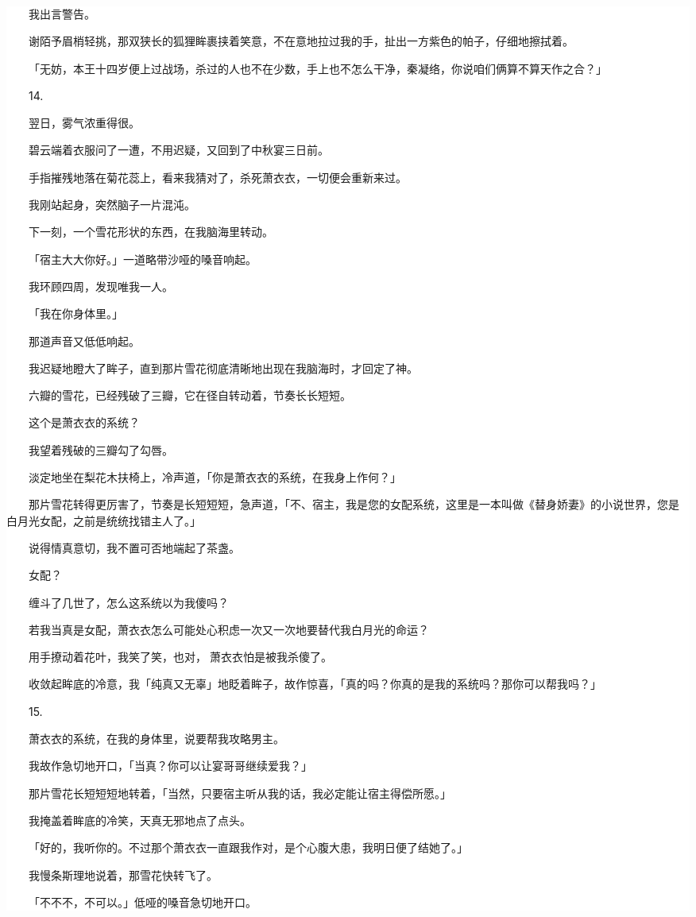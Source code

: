 &emsp;&emsp;我出言警告。  
  
&emsp;&emsp;谢陌予眉梢轻挑，那双狭长的狐狸眸裹挟着笑意，不在意地拉过我的手，扯出一方紫色的帕子，仔细地擦拭着。  
  
&emsp;&emsp;「无妨，本王十四岁便上过战场，杀过的人也不在少数，手上也不怎么干净，秦凝络，你说咱们俩算不算天作之合？」  
  
&emsp;&emsp;14.  
  
&emsp;&emsp;翌日，雾气浓重得很。  
  
&emsp;&emsp;碧云端着衣服问了一遭，不用迟疑，又回到了中秋宴三日前。  
  
&emsp;&emsp;手指摧残地落在菊花蕊上，看来我猜对了，杀死萧衣衣，一切便会重新来过。  
  
&emsp;&emsp;我刚站起身，突然脑子一片混沌。  
  
&emsp;&emsp;下一刻，一个雪花形状的东西，在我脑海里转动。  
  
&emsp;&emsp;「宿主大大你好。」一道略带沙哑的嗓音响起。  
  
&emsp;&emsp;我环顾四周，发现唯我一人。  
  
&emsp;&emsp;「我在你身体里。」  
  
&emsp;&emsp;那道声音又低低响起。  
  
&emsp;&emsp;我迟疑地瞪大了眸子，直到那片雪花彻底清晰地出现在我脑海时，才回定了神。  
  
&emsp;&emsp;六瓣的雪花，已经残破了三瓣，它在径自转动着，节奏长长短短。  
  
&emsp;&emsp;这个是萧衣衣的系统？  
  
&emsp;&emsp;我望着残破的三瓣勾了勾唇。  
  
&emsp;&emsp;淡定地坐在梨花木扶椅上，冷声道，「你是萧衣衣的系统，在我身上作何？」  
  
&emsp;&emsp;那片雪花转得更厉害了，节奏是长短短短，急声道，「不、宿主，我是您的女配系统，这里是一本叫做《替身娇妻》的小说世界，您是白月光女配，之前是统统找错主人了。」  
  
&emsp;&emsp;说得情真意切，我不置可否地端起了茶盏。  
  
&emsp;&emsp;女配？  
  
&emsp;&emsp;缠斗了几世了，怎么这系统以为我傻吗？  
  
&emsp;&emsp;若我当真是女配，萧衣衣怎么可能处心积虑一次又一次地要替代我白月光的命运？  
  
&emsp;&emsp;用手撩动着花叶，我笑了笑，也对， 萧衣衣怕是被我杀傻了。  
  
&emsp;&emsp;收敛起眸底的冷意，我「纯真又无辜」地眨着眸子，故作惊喜，「真的吗？你真的是我的系统吗？那你可以帮我吗？」  
  
&emsp;&emsp;15.  
  
&emsp;&emsp;萧衣衣的系统，在我的身体里，说要帮我攻略男主。  
  
&emsp;&emsp;我故作急切地开口，「当真？你可以让宴哥哥继续爱我？」  
  
&emsp;&emsp;那片雪花长短短短地转着，「当然，只要宿主听从我的话，我必定能让宿主得偿所愿。」  
  
&emsp;&emsp;我掩盖着眸底的冷笑，天真无邪地点了点头。  
  
&emsp;&emsp;「好的，我听你的。不过那个萧衣衣一直跟我作对，是个心腹大患，我明日便了结她了。」  
  
&emsp;&emsp;我慢条斯理地说着，那雪花快转飞了。  
  
&emsp;&emsp;「不不不，不可以。」低哑的嗓音急切地开口。  
  